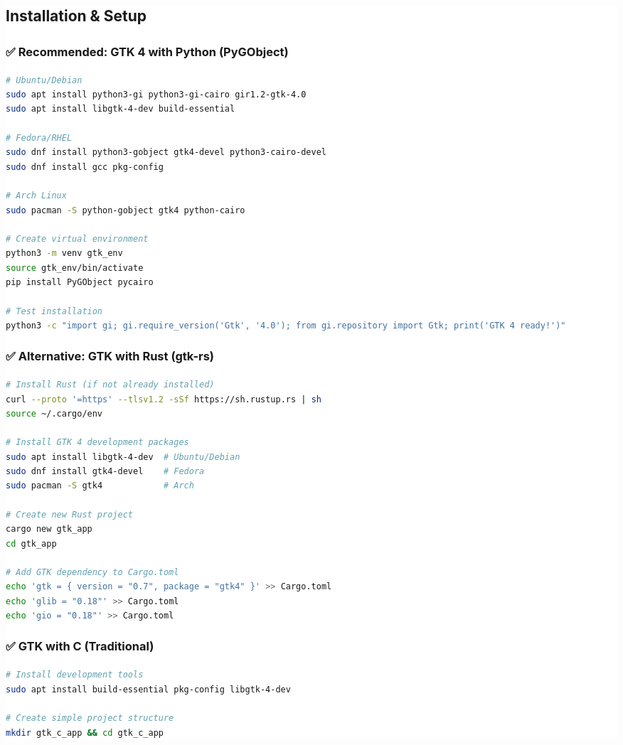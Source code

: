 ## Installation & Setup

### ✅ Recommended: GTK 4 with Python (PyGObject)

```bash
# Ubuntu/Debian
sudo apt install python3-gi python3-gi-cairo gir1.2-gtk-4.0
sudo apt install libgtk-4-dev build-essential

# Fedora/RHEL
sudo dnf install python3-gobject gtk4-devel python3-cairo-devel
sudo dnf install gcc pkg-config

# Arch Linux
sudo pacman -S python-gobject gtk4 python-cairo

# Create virtual environment
python3 -m venv gtk_env
source gtk_env/bin/activate
pip install PyGObject pycairo

# Test installation
python3 -c "import gi; gi.require_version('Gtk', '4.0'); from gi.repository import Gtk; print('GTK 4 ready!')"
```

### ✅ Alternative: GTK with Rust (gtk-rs)

```bash
# Install Rust (if not already installed)
curl --proto '=https' --tlsv1.2 -sSf https://sh.rustup.rs | sh
source ~/.cargo/env

# Install GTK 4 development packages
sudo apt install libgtk-4-dev  # Ubuntu/Debian
sudo dnf install gtk4-devel    # Fedora
sudo pacman -S gtk4            # Arch

# Create new Rust project
cargo new gtk_app
cd gtk_app

# Add GTK dependency to Cargo.toml
echo 'gtk = { version = "0.7", package = "gtk4" }' >> Cargo.toml
echo 'glib = "0.18"' >> Cargo.toml
echo 'gio = "0.18"' >> Cargo.toml
```

### ✅ GTK with C (Traditional)

```bash
# Install development tools
sudo apt install build-essential pkg-config libgtk-4-dev

# Create simple project structure
mkdir gtk_c_app && cd gtk_c_app
```
